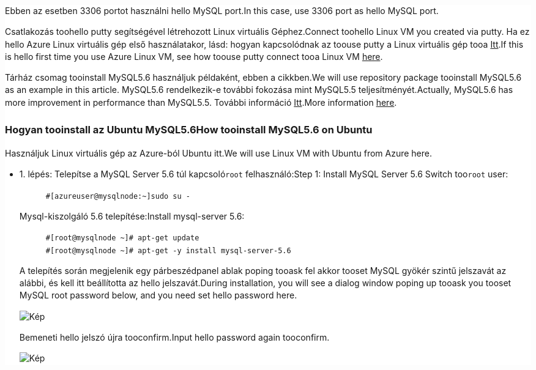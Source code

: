 <span data-ttu-id="f81ce-108">Ebben az esetben 3306 portot használni hello MySQL port.</span><span class="sxs-lookup"><span data-stu-id="f81ce-108">In this case, use 3306 port as hello MySQL port.</span></span>  

<span data-ttu-id="f81ce-109">Csatlakozás toohello putty segítségével létrehozott Linux virtuális Géphez.</span><span class="sxs-lookup"><span data-stu-id="f81ce-109">Connect toohello Linux VM you created via putty.</span></span> <span data-ttu-id="f81ce-110">Ha ez hello Azure Linux virtuális gép első használatakor, lásd: hogyan kapcsolódnak az toouse putty a Linux virtuális gép tooa [Itt](mac-create-ssh-keys.md?toc=%2fazure%2fvirtual-machines%2flinux%2ftoc.json).</span><span class="sxs-lookup"><span data-stu-id="f81ce-110">If this is hello first time you use Azure Linux VM, see how toouse putty connect tooa Linux VM [here](mac-create-ssh-keys.md?toc=%2fazure%2fvirtual-machines%2flinux%2ftoc.json).</span></span>

<span data-ttu-id="f81ce-111">Tárház csomag tooinstall MySQL5.6 használjuk példaként, ebben a cikkben.</span><span class="sxs-lookup"><span data-stu-id="f81ce-111">We will use repository package tooinstall MySQL5.6 as an example in this article.</span></span> <span data-ttu-id="f81ce-112">MySQL5.6 rendelkezik-e további fokozása mint MySQL5.5 teljesítményét.</span><span class="sxs-lookup"><span data-stu-id="f81ce-112">Actually, MySQL5.6 has more improvement in performance than MySQL5.5.</span></span>  <span data-ttu-id="f81ce-113">További információ [Itt](http://www.mysqlperformanceblog.com/2013/02/18/is-mysql-5-6-slower-than-mysql-5-5/).</span><span class="sxs-lookup"><span data-stu-id="f81ce-113">More information [here](http://www.mysqlperformanceblog.com/2013/02/18/is-mysql-5-6-slower-than-mysql-5-5/).</span></span>

### <a name="how-tooinstall-mysql56-on-ubuntu"></a><span data-ttu-id="f81ce-114">Hogyan tooinstall az Ubuntu MySQL5.6</span><span class="sxs-lookup"><span data-stu-id="f81ce-114">How tooinstall MySQL5.6 on Ubuntu</span></span>
<span data-ttu-id="f81ce-115">Használjuk Linux virtuális gép az Azure-ból Ubuntu itt.</span><span class="sxs-lookup"><span data-stu-id="f81ce-115">We will use Linux VM with Ubuntu from Azure here.</span></span>

* <span data-ttu-id="f81ce-116">1. lépés: Telepítse a MySQL Server 5.6 túl kapcsoló`root` felhasználó:</span><span class="sxs-lookup"><span data-stu-id="f81ce-116">Step 1: Install MySQL Server 5.6   Switch too`root` user:</span></span>
  
            #[azureuser@mysqlnode:~]sudo su -
  
    <span data-ttu-id="f81ce-117">Mysql-kiszolgáló 5.6 telepítése:</span><span class="sxs-lookup"><span data-stu-id="f81ce-117">Install mysql-server 5.6:</span></span>
  
            #[root@mysqlnode ~]# apt-get update
            #[root@mysqlnode ~]# apt-get -y install mysql-server-5.6
  
    <span data-ttu-id="f81ce-118">A telepítés során megjelenik egy párbeszédpanel ablak poping tooask fel akkor tooset MySQL gyökér szintű jelszavát az alábbi, és kell itt beállította az hello jelszavát.</span><span class="sxs-lookup"><span data-stu-id="f81ce-118">During installation, you will see a dialog window poping up tooask you tooset MySQL root password below, and you need set hello password here.</span></span>
  
    ![Kép](./media/mysql-install/virtual-machines-linux-install-mysql-p1.png)

    <span data-ttu-id="f81ce-120">Bemeneti hello jelszó újra tooconfirm.</span><span class="sxs-lookup"><span data-stu-id="f81ce-120">Input hello password again tooconfirm.</span></span>

    ![Kép](./media/mysql-install/virtual-machines-linux-install-mysql-p2.png)
